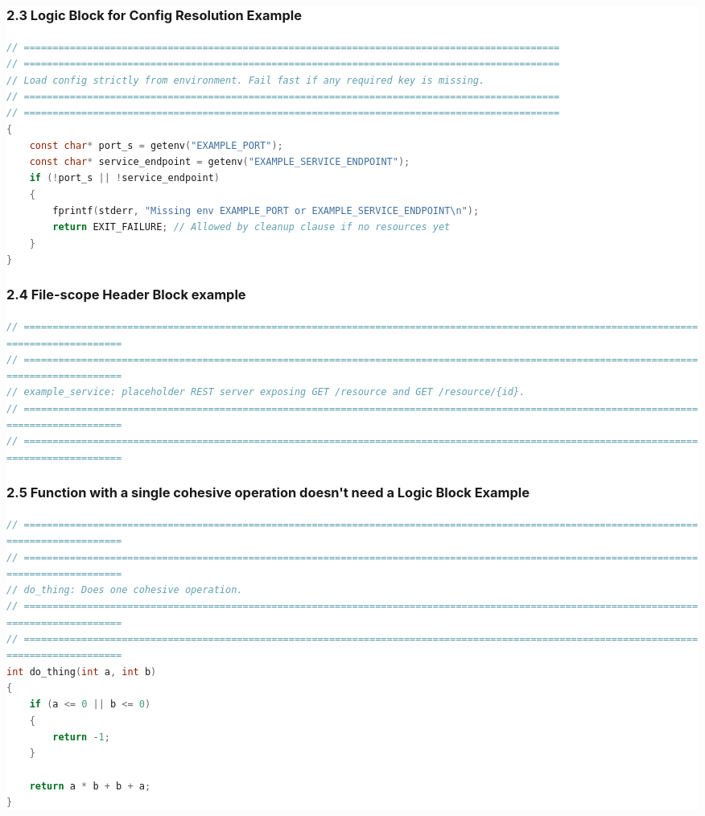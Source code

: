 ### 2.3 Logic Block for Config Resolution Example
```c
// =============================================================================================
// =============================================================================================
// Load config strictly from environment. Fail fast if any required key is missing.
// =============================================================================================
// =============================================================================================
{
    const char* port_s = getenv("EXAMPLE_PORT");
    const char* service_endpoint = getenv("EXAMPLE_SERVICE_ENDPOINT");
    if (!port_s || !service_endpoint)
    {
		fprintf(stderr, "Missing env EXAMPLE_PORT or EXAMPLE_SERVICE_ENDPOINT\n");
        return EXIT_FAILURE; // Allowed by cleanup clause if no resources yet
    }
}
```

### 2.4 File-scope Header Block example
```c
// =========================================================================================================================================
// =========================================================================================================================================
// example_service: placeholder REST server exposing GET /resource and GET /resource/{id}.
// =========================================================================================================================================
// =========================================================================================================================================
```

### 2.5 Function with a single cohesive operation doesn't need a Logic Block Example
```c
// =========================================================================================================================================
// =========================================================================================================================================
// do_thing: Does one cohesive operation.
// =========================================================================================================================================
// =========================================================================================================================================
int do_thing(int a, int b)
{
    if (a <= 0 || b <= 0)
    {
        return -1;
    }

    return a * b + b + a;
}
```
